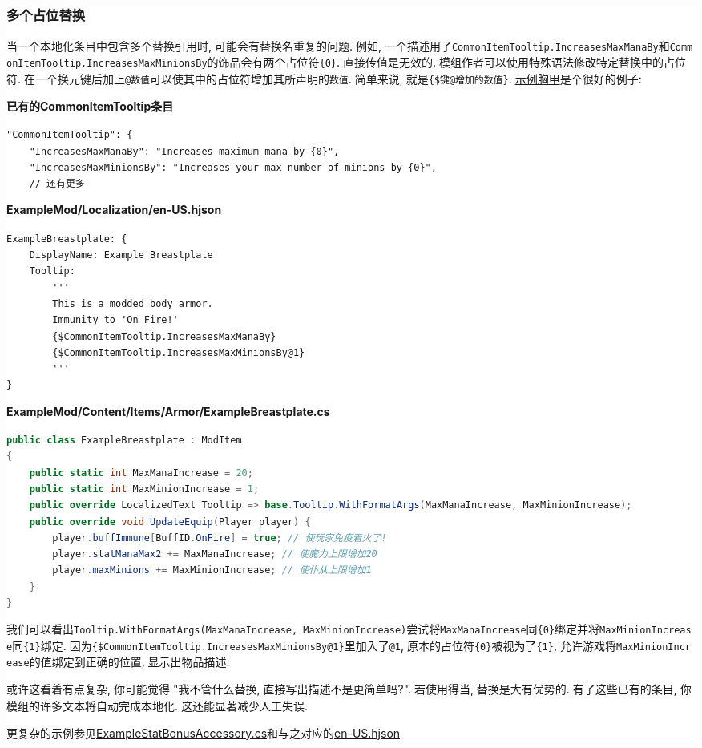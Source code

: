 ### 多个占位替换
当一个本地化条目中包含多个替换引用时, 可能会有替换名重复的问题. 例如, 一个描述用了`CommonItemTooltip.IncreasesMaxManaBy`和`CommonItemTooltip.IncreasesMaxMinionsBy`的饰品会有两个占位符`{0}`. 直接传值是无效的. 模组作者可以使用特殊语法修改特定替换中的占位符. 在一个换元键后加上`@数值`可以使其中的占位符增加其所声明的`数值`. 简单来说, 就是`{$键@增加的数值}`. [示例胸甲](https://github.com/tModLoader/tModLoader/blob/1.4.4/ExampleMod/Content/Items/Armor/ExampleBreastplate.cs)是个很好的例子: 

**已有的CommonItemTooltip条目**
```
"CommonItemTooltip": {
	"IncreasesMaxManaBy": "Increases maximum mana by {0}",
	"IncreasesMaxMinionsBy": "Increases your max number of minions by {0}",
	// 还有更多
```

**ExampleMod/Localization/en-US.hjson**
```
ExampleBreastplate: {
	DisplayName: Example Breastplate
	Tooltip:
		'''
		This is a modded body armor.
		Immunity to 'On Fire!'
		{$CommonItemTooltip.IncreasesMaxManaBy}
		{$CommonItemTooltip.IncreasesMaxMinionsBy@1}
		'''
}
```

**ExampleMod/Content/Items/Armor/ExampleBreastplate.cs**
```cs
public class ExampleBreastplate : ModItem
{
	public static int MaxManaIncrease = 20;
	public static int MaxMinionIncrease = 1;
	public override LocalizedText Tooltip => base.Tooltip.WithFormatArgs(MaxManaIncrease, MaxMinionIncrease);
	public override void UpdateEquip(Player player) {
		player.buffImmune[BuffID.OnFire] = true; // 使玩家免疫着火了!
		player.statManaMax2 += MaxManaIncrease; // 使魔力上限增加20
		player.maxMinions += MaxMinionIncrease; // 使仆从上限增加1
	}
}
```

我们可以看出`Tooltip.WithFormatArgs(MaxManaIncrease, MaxMinionIncrease)`尝试将`MaxManaIncrease`同`{0}`绑定并将`MaxMinionIncrease`同`{1}`绑定. 因为`{$CommonItemTooltip.IncreasesMaxMinionsBy@1}`里加入了`@1`, 原本的占位符`{0}`被视为了`{1}`, 允许游戏将`MaxMinionIncrease`的值绑定到正确的位置, 显示出物品描述. 

或许这看着有点复杂, 你可能觉得 "我不管什么替换, 直接写出描述不是更简单吗?". 若使用得当, 替换是大有优势的. 有了这些已有的条目, 你模组的许多文本将自动完成本地化. 这还能显著减少人工失误. 

更复杂的示例参见[ExampleStatBonusAccessory.cs](https://github.com/tModLoader/tModLoader/blob/1.4.4/ExampleMod/Content/Items/Accessories/ExampleStatBonusAccessory.cs)和与之对应的[en-US.hjson](https://github.com/tModLoader/tModLoader/blob/1.4.4/ExampleMod/Localization/en-US.hjson#L160)
